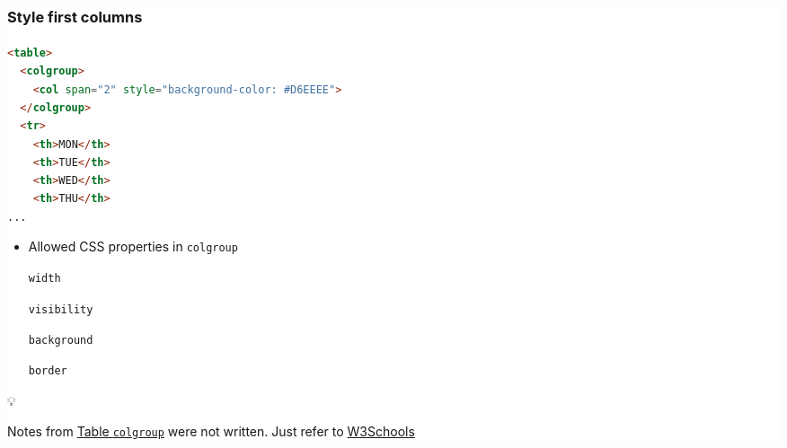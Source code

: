 
### Style first columns

```html
<table>
  <colgroup>
    <col span="2" style="background-color: #D6EEEE">
  </colgroup>
  <tr>
    <th>MON</th>
    <th>TUE</th>
    <th>WED</th>
    <th>THU</th>
...
```

- Allowed CSS properties in `colgroup`
    
    `width`
    
    `visibility`
    
    `background`
    
    `border`
    

<aside>
💡

Notes from [Table `colgroup`](https://www.w3schools.com/html/html_table_colgroup.asp#legalcss)  were not written.
Just refer to [W3Schools](https://www.w3schools.com/html/html_table_colgroup.asp#legalcss)

</aside>